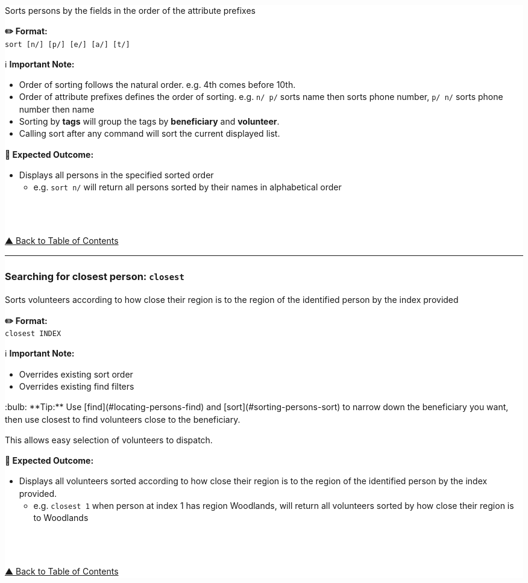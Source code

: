 Sorts persons by the fields in the order of the attribute prefixes

**✏️ Format:**<br>
`sort [n/] [p/] [e/] [a/] [t/]`

<div markdown="block" class="alert alert-info">

:information_source: **Important Note:**
* Order of sorting follows the natural order. e.g. 4th comes before 10th.
* Order of attribute prefixes defines the order of sorting.
  e.g. `n/ p/` sorts name then sorts phone number, `p/ n/` sorts phone number then name
* Sorting by **tags** will group the tags by **beneficiary** and **volunteer**.
* Calling sort after any command will sort the current displayed list.

</div>

**🎯 Expected Outcome:**
* Displays all persons in the specified sorted order
  * e.g. `sort n/` will return all persons sorted by their names in alphabetical order

<br><br>

[▲ Back to Table of Contents](#table-of-contents)

------

### Searching for closest person: `closest`

Sorts volunteers according to how close their region is to the region of the identified person by the index provided

**✏️ Format:**<br>
`closest INDEX`

<div markdown="block" class="alert alert-info">

:information_source: **Important Note:**
* Overrides existing sort order
* Overrides existing find filters

</div>

<div markdown="span" class="alert alert-primary">:bulb: **Tip:**
Use [find](#locating-persons-find) and [sort](#sorting-persons-sort) to narrow down the beneficiary you want, then use closest to find volunteers close to the beneficiary.

This allows easy selection of volunteers to dispatch.
</div>

**🎯 Expected Outcome:**
* Displays all volunteers sorted according to how close their region is to the region of the identified person by the index provided.
  * e.g. `closest 1` when person at index 1 has region Woodlands, will return all volunteers sorted by how close their region is to Woodlands

<br><br>

[▲ Back to Table of Contents](#table-of-contents)
